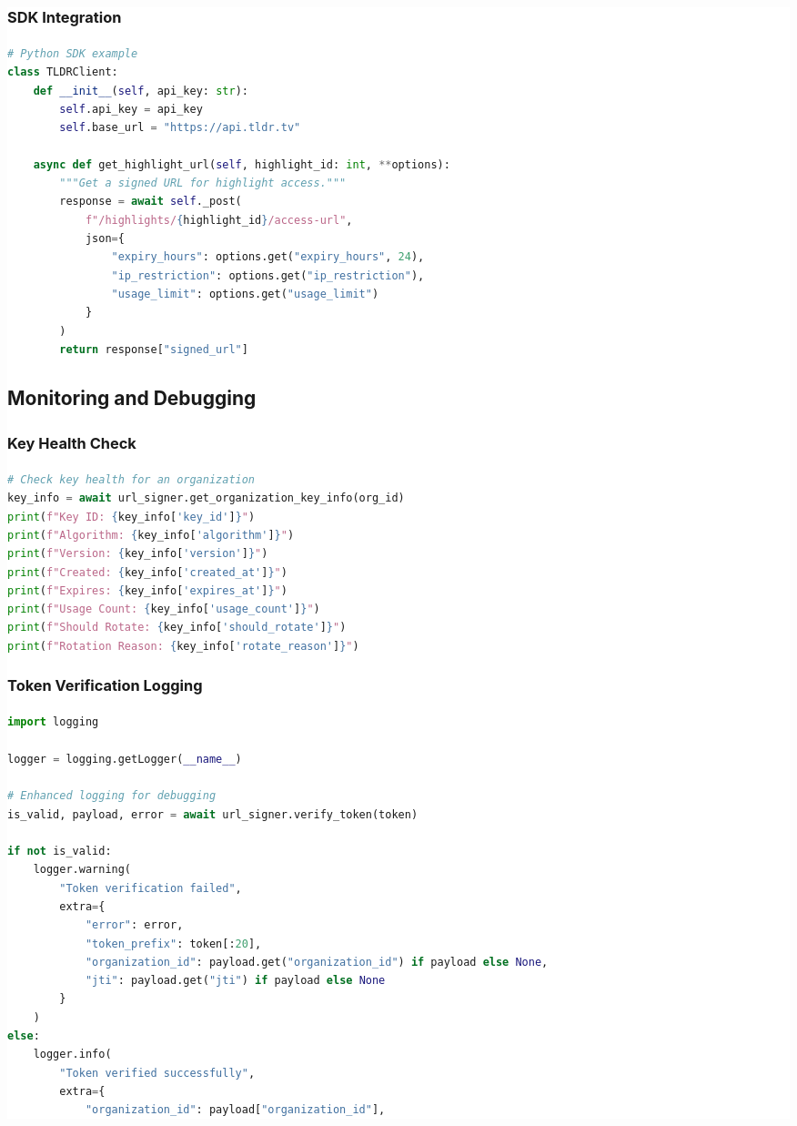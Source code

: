 ### SDK Integration

```python
# Python SDK example
class TLDRClient:
    def __init__(self, api_key: str):
        self.api_key = api_key
        self.base_url = "https://api.tldr.tv"
    
    async def get_highlight_url(self, highlight_id: int, **options):
        """Get a signed URL for highlight access."""
        response = await self._post(
            f"/highlights/{highlight_id}/access-url",
            json={
                "expiry_hours": options.get("expiry_hours", 24),
                "ip_restriction": options.get("ip_restriction"),
                "usage_limit": options.get("usage_limit")
            }
        )
        return response["signed_url"]
```

## Monitoring and Debugging

### Key Health Check

```python
# Check key health for an organization
key_info = await url_signer.get_organization_key_info(org_id)
print(f"Key ID: {key_info['key_id']}")
print(f"Algorithm: {key_info['algorithm']}")
print(f"Version: {key_info['version']}")
print(f"Created: {key_info['created_at']}")
print(f"Expires: {key_info['expires_at']}")
print(f"Usage Count: {key_info['usage_count']}")
print(f"Should Rotate: {key_info['should_rotate']}")
print(f"Rotation Reason: {key_info['rotate_reason']}")
```

### Token Verification Logging

```python
import logging

logger = logging.getLogger(__name__)

# Enhanced logging for debugging
is_valid, payload, error = await url_signer.verify_token(token)

if not is_valid:
    logger.warning(
        "Token verification failed",
        extra={
            "error": error,
            "token_prefix": token[:20],
            "organization_id": payload.get("organization_id") if payload else None,
            "jti": payload.get("jti") if payload else None
        }
    )
else:
    logger.info(
        "Token verified successfully",
        extra={
            "organization_id": payload["organization_id"],
```